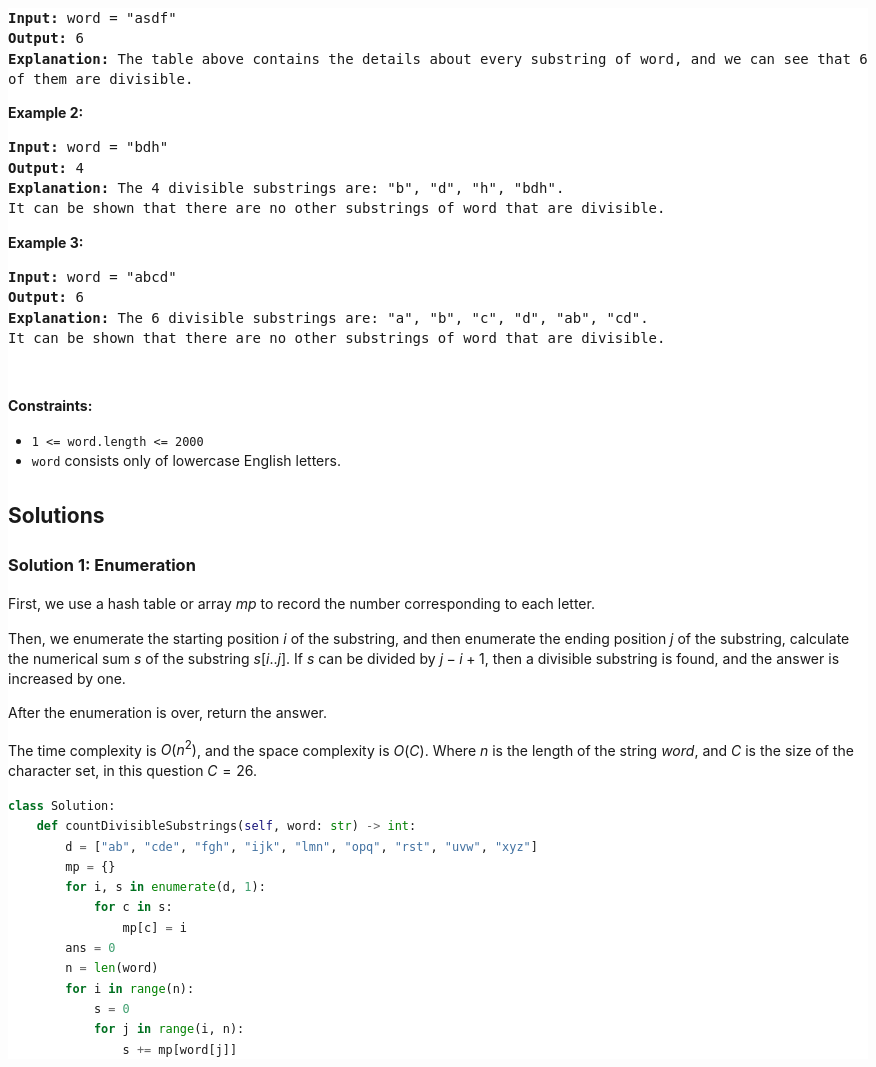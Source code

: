 <pre>
<strong>Input:</strong> word = &quot;asdf&quot;
<strong>Output:</strong> 6
<strong>Explanation:</strong> The table above contains the details about every substring of word, and we can see that 6 of them are divisible.
</pre>

<p><strong class="example">Example 2:</strong></p>

<pre>
<strong>Input:</strong> word = &quot;bdh&quot;
<strong>Output:</strong> 4
<strong>Explanation:</strong> The 4 divisible substrings are: &quot;b&quot;, &quot;d&quot;, &quot;h&quot;, &quot;bdh&quot;.
It can be shown that there are no other substrings of word that are divisible.
</pre>

<p><strong class="example">Example 3:</strong></p>

<pre>
<strong>Input:</strong> word = &quot;abcd&quot;
<strong>Output:</strong> 6
<strong>Explanation:</strong> The 6 divisible substrings are: &quot;a&quot;, &quot;b&quot;, &quot;c&quot;, &quot;d&quot;, &quot;ab&quot;, &quot;cd&quot;.
It can be shown that there are no other substrings of word that are divisible.
</pre>

<p>&nbsp;</p>
<p><strong>Constraints:</strong></p>

<ul>
	<li><code>1 &lt;= word.length &lt;= 2000</code></li>
	<li><code>word</code> consists only of lowercase English letters.</li>
</ul>



## Solutions



### Solution 1: Enumeration

First, we use a hash table or array $mp$ to record the number corresponding to each letter.

Then, we enumerate the starting position $i$ of the substring, and then enumerate the ending position $j$ of the substring, calculate the numerical sum $s$ of the substring $s[i..j]$. If $s$ can be divided by $j-i+1$, then a divisible substring is found, and the answer is increased by one.

After the enumeration is over, return the answer.

The time complexity is $O(n^2)$, and the space complexity is $O(C)$. Where $n$ is the length of the string $word$, and $C$ is the size of the character set, in this question $C=26$.



```python
class Solution:
    def countDivisibleSubstrings(self, word: str) -> int:
        d = ["ab", "cde", "fgh", "ijk", "lmn", "opq", "rst", "uvw", "xyz"]
        mp = {}
        for i, s in enumerate(d, 1):
            for c in s:
                mp[c] = i
        ans = 0
        n = len(word)
        for i in range(n):
            s = 0
            for j in range(i, n):
                s += mp[word[j]]
```